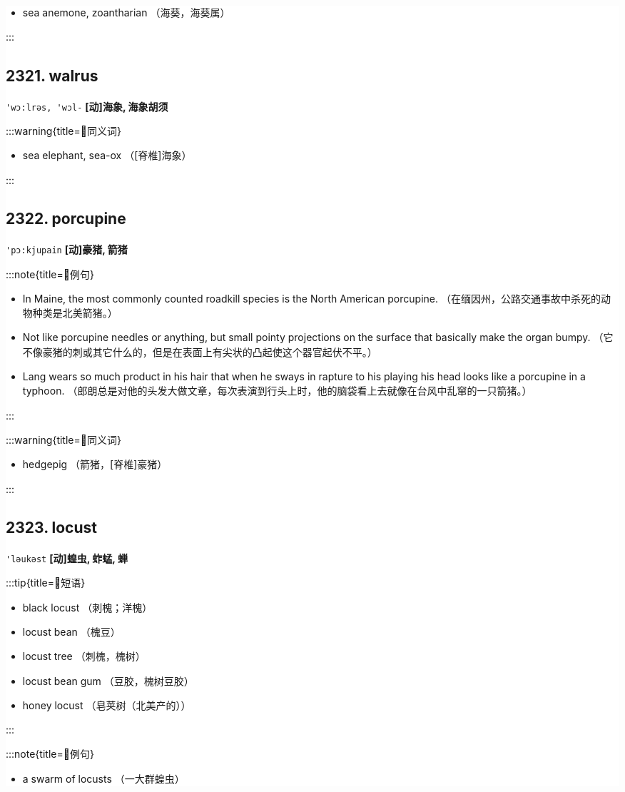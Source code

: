 - sea anemone, zoantharian （海葵，海葵属）

:::


## 2321. walrus

`'wɔ:lrəs, 'wɔl-`  **[动]海象, 海象胡须**

:::warning{title=🤔同义词}

- sea elephant, sea-ox （[脊椎]海象）

:::


## 2322. porcupine

`'pɔ:kjupain`  **[动]豪猪, 箭猪**

:::note{title=🎤例句}

- In Maine, the most commonly counted roadkill species is the North American porcupine. （在缅因州，公路交通事故中杀死的动物种类是北美箭猪。）

- Not like porcupine needles or anything, but small pointy projections on the surface that basically make the organ bumpy. （它不像豪猪的刺或其它什么的，但是在表面上有尖状的凸起使这个器官起伏不平。）

- Lang wears so much product in his hair that when he sways in rapture to his playing his head looks like a porcupine in a typhoon. （郎朗总是对他的头发大做文章，每次表演到行头上时，他的脑袋看上去就像在台风中乱窜的一只箭猪。）

:::

:::warning{title=🤔同义词}

- hedgepig （箭猪，[脊椎]豪猪）

:::


## 2323. locust

`'ləukəst`  **[动]蝗虫, 蚱蜢, 蝉**

:::tip{title=🤩短语}

- black locust （刺槐；洋槐）

- locust bean （槐豆）

- locust tree （刺槐，槐树）

- locust bean gum （豆胶，槐树豆胶）

- honey locust （皂荚树（北美产的））

:::

:::note{title=🎤例句}

- a swarm of locusts （一大群蝗虫）
